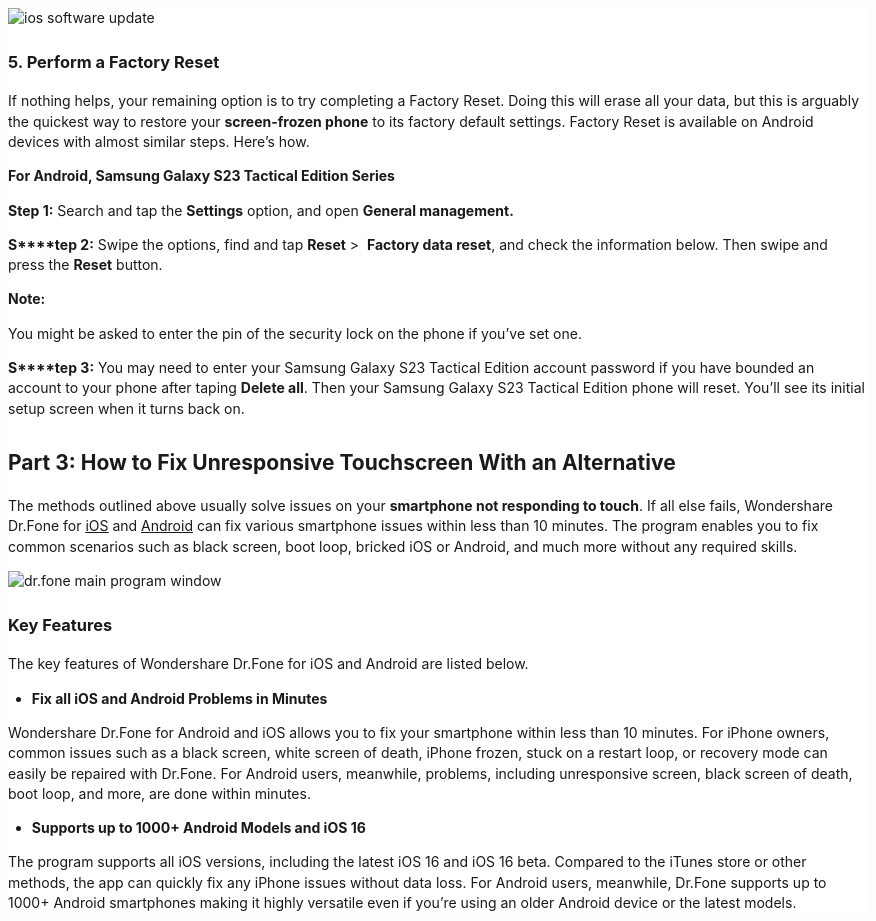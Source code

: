 ![ios software update](https://images.wondershare.com/drfone/article/2023/04/how-to-fix-unresponsive-phone-touchscreen-07.jpg)

### 5\. Perform a Factory Reset

If nothing helps, your remaining option is to try completing a Factory Reset. Doing this will erase all your data, but this is arguably the quickest way to restore your **screen-frozen phone** to its factory default settings. Factory Reset is available on Android devices with almost similar steps. Here’s how.

**For Android, Samsung Galaxy S23 Tactical Edition Series**

**Step 1:** Search and tap the **Settings** option, and open **General management.**

**S****tep 2:** Swipe the options, find and tap **Reset** >  **Factory data reset**, and check the information below. Then swipe and press the **Reset** button.

**Note:**

You might be asked to enter the pin of the security lock on the phone if you’ve set one.

**S****tep 3:** You may need to enter your Samsung Galaxy S23 Tactical Edition account password if you have bounded an account to your phone after taping **Delete all**. Then your Samsung Galaxy S23 Tactical Edition phone will reset. You’ll see its initial setup screen when it turns back on.

## Part 3: How to Fix Unresponsive Touchscreen With an Alternative

The methods outlined above usually solve issues on your **smartphone not responding to touch**. If all else fails, Wondershare Dr.Fone for [<u>iOS</u>](https://drfone.wondershare.com/ios-system-repair.html) and [<u>Android</u>](https://tools.techidaily.com/wondershare/drfone/android-repair/) can fix various smartphone issues within less than 10 minutes. The program enables you to fix common scenarios such as black screen, boot loop, bricked iOS or Android, and much more without any required skills.

![dr.fone main program window](https://images.wondershare.com/drfone/guide/drfone-home.png)

### Key Features

The key features of Wondershare Dr.Fone for iOS and Android are listed below.

- **Fix all iOS and Android Problems in Minutes**

Wondershare Dr.Fone for Android and iOS allows you to fix your smartphone within less than 10 minutes. For iPhone owners, common issues such as a black screen, white screen of death, iPhone frozen, stuck on a restart loop, or recovery mode can easily be repaired with Dr.Fone. For Android users, meanwhile, problems, including unresponsive screen, black screen of death, boot loop, and more, are done within minutes.

- **Supports up to 1000+ Android Models and iOS 16**

The program supports all iOS versions, including the latest iOS 16 and iOS 16 beta. Compared to the iTunes store or other methods, the app can quickly fix any iPhone issues without data loss. For Android users, meanwhile, Dr.Fone supports up to 1000+ Android smartphones making it highly versatile even if you’re using an older Android device or the latest models.

